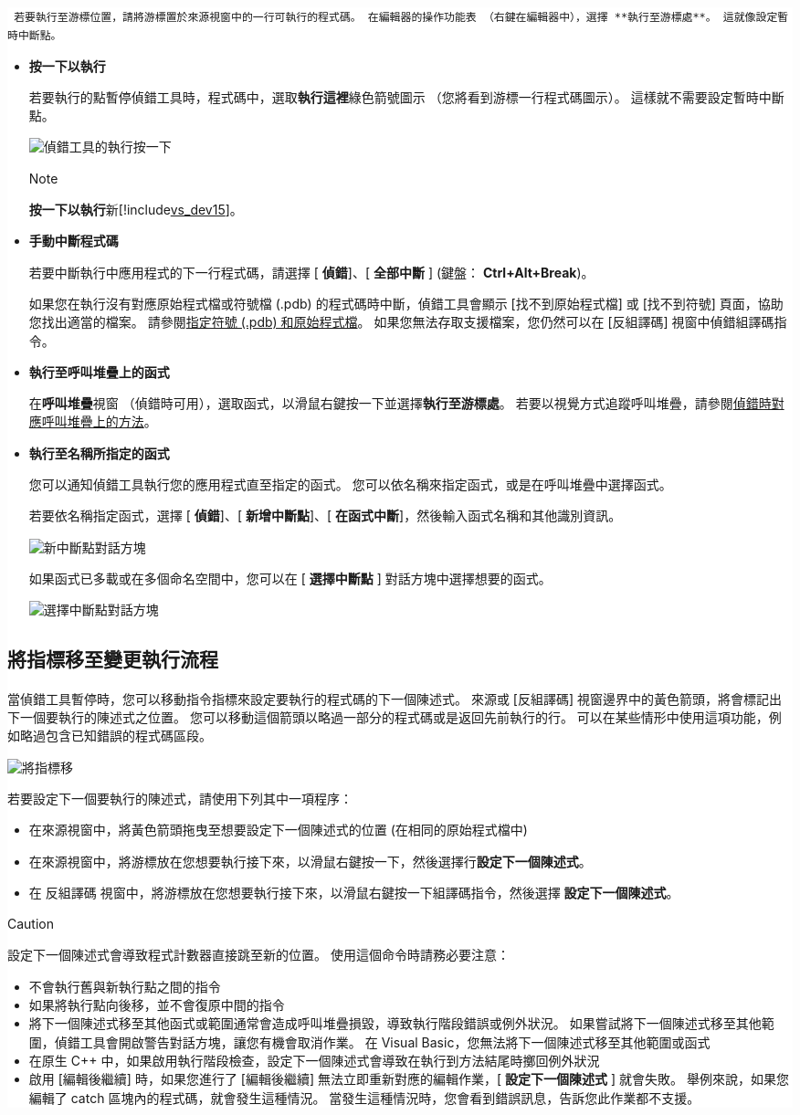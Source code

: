      若要執行至游標位置，請將游標置於來源視窗中的一行可執行的程式碼。 在編輯器的操作功能表 （右鍵在編輯器中），選擇 **執行至游標處**。 這就像設定暫時中斷點。

-   **按一下以執行** 

    若要執行的點暫停偵錯工具時，程式碼中，選取**執行這裡**綠色箭號圖示 （您將看到游標一行程式碼圖示）。 這樣就不需要設定暫時中斷點。

    ![偵錯工具的執行按一下](../debugger/media/dbg-run-to-click.png "DbgRunToClick") 

    > [!NOTE]
    > **按一下以執行**新[!include[vs_dev15](../misc/includes/vs_dev15_md.md)]。
  
-   **手動中斷程式碼**  
  
     若要中斷執行中應用程式的下一行程式碼，請選擇 [ **偵錯**]、[ **全部中斷** ] (鍵盤： **Ctrl+Alt+Break**)。 
  
     如果您在執行沒有對應原始程式檔或符號檔 (.pdb) 的程式碼時中斷，偵錯工具會顯示 [找不到原始程式檔]  或 [找不到符號]  頁面，協助您找出適當的檔案。 請參閱[指定符號 (.pdb) 和原始程式檔](../debugger/specify-symbol-dot-pdb-and-source-files-in-the-visual-studio-debugger.md)。 如果您無法存取支援檔案，您仍然可以在 [反組譯碼] 視窗中偵錯組譯碼指令。  
  
-   **執行至呼叫堆疊上的函式**  
  
     在**呼叫堆疊**視窗 （偵錯時可用），選取函式，以滑鼠右鍵按一下並選擇**執行至游標處**。 若要以視覺方式追蹤呼叫堆疊，請參閱[偵錯時對應呼叫堆疊上的方法](../debugger/map-methods-on-the-call-stack-while-debugging-in-visual-studio.md)。  
  
-   **執行至名稱所指定的函式**  
  
     您可以通知偵錯工具執行您的應用程式直至指定的函式。 您可以依名稱來指定函式，或是在呼叫堆疊中選擇函式。  
  
     若要依名稱指定函式，選擇 [ **偵錯**]、[ **新增中斷點**]、[ **在函式中斷**]，然後輸入函式名稱和其他識別資訊。  
  
     ![新中斷點對話方塊](../debugger/media/dbg_execution_newbreakpoint.png "DBG_Execution_NewBreakpoint")  
  
     如果函式已多載或在多個命名空間中，您可以在 [ **選擇中斷點** ] 對話方塊中選擇想要的函式。  
  
     ![選擇中斷點對話方塊](../debugger/media/dbg_execution_overloadedbreakpoints.png "DBG_Execution_OverloadedBreakpoints")  
  
##  <a name="BKMK_Set_the_next_statement_to_execute"></a> 將指標移至變更執行流程  
 當偵錯工具暫停時，您可以移動指令指標來設定要執行的程式碼的下一個陳述式。 來源或 [反組譯碼] 視窗邊界中的黃色箭頭，將會標記出下一個要執行的陳述式之位置。 您可以移動這個箭頭以略過一部分的程式碼或是返回先前執行的行。 可以在某些情形中使用這項功能，例如略過包含已知錯誤的程式碼區段。  
  
 ![將指標移](../debugger/media/dbg_basics_example3.gif "DBG_Basics_Example3")
  
 若要設定下一個要執行的陳述式，請使用下列其中一項程序：  
  
-   在來源視窗中，將黃色箭頭拖曳至想要設定下一個陳述式的位置 (在相同的原始程式檔中)  
  
-   在來源視窗中，將游標放在您想要執行接下來，以滑鼠右鍵按一下，然後選擇行**設定下一個陳述式**。  
  
-   在 反組譯碼 視窗中，將游標放在您想要執行接下來，以滑鼠右鍵按一下組譯碼指令，然後選擇 **設定下一個陳述式**。  
  
> [!CAUTION]
>  設定下一個陳述式會導致程式計數器直接跳至新的位置。 使用這個命令時請務必要注意：  
>   
>  -   不會執行舊與新執行點之間的指令  
> -   如果將執行點向後移，並不會復原中間的指令  
> -   將下一個陳述式移至其他函式或範圍通常會造成呼叫堆疊損毀，導致執行階段錯誤或例外狀況。 如果嘗試將下一個陳述式移至其他範圍，偵錯工具會開啟警告對話方塊，讓您有機會取消作業。 在 Visual Basic，您無法將下一個陳述式移至其他範圍或函式  
> -   在原生 C++ 中，如果啟用執行階段檢查，設定下一個陳述式會導致在執行到方法結尾時擲回例外狀況  
> -   啟用 [編輯後繼續] 時，如果您進行了 [編輯後繼續] 無法立即重新對應的編輯作業，[ **設定下一個陳述式** ] 就會失敗。 舉例來說，如果您編輯了 catch 區塊內的程式碼，就會發生這種情況。 當發生這種情況時，您會看到錯誤訊息，告訴您此作業都不支援。  
  